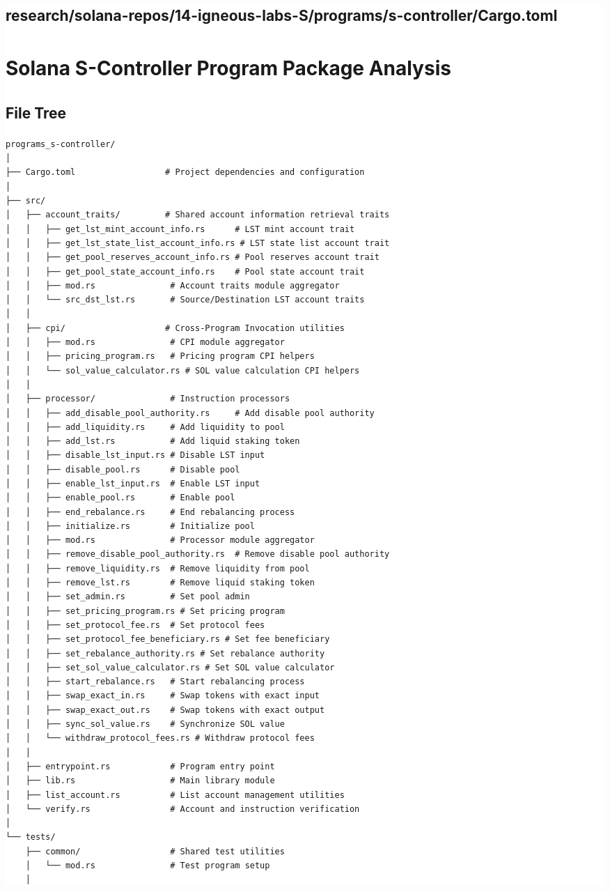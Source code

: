 
## research/solana-repos/14-igneous-labs-S/programs/s-controller/Cargo.toml

# Solana S-Controller Program Package Analysis

## File Tree
```
programs_s-controller/
│
├── Cargo.toml                  # Project dependencies and configuration
│
├── src/
│   ├── account_traits/         # Shared account information retrieval traits
│   │   ├── get_lst_mint_account_info.rs      # LST mint account trait
│   │   ├── get_lst_state_list_account_info.rs # LST state list account trait
│   │   ├── get_pool_reserves_account_info.rs # Pool reserves account trait
│   │   ├── get_pool_state_account_info.rs    # Pool state account trait
│   │   ├── mod.rs               # Account traits module aggregator
│   │   └── src_dst_lst.rs       # Source/Destination LST account traits
│   │
│   ├── cpi/                    # Cross-Program Invocation utilities
│   │   ├── mod.rs               # CPI module aggregator
│   │   ├── pricing_program.rs   # Pricing program CPI helpers
│   │   └── sol_value_calculator.rs # SOL value calculation CPI helpers
│   │
│   ├── processor/               # Instruction processors
│   │   ├── add_disable_pool_authority.rs     # Add disable pool authority
│   │   ├── add_liquidity.rs     # Add liquidity to pool
│   │   ├── add_lst.rs           # Add liquid staking token
│   │   ├── disable_lst_input.rs # Disable LST input
│   │   ├── disable_pool.rs      # Disable pool
│   │   ├── enable_lst_input.rs  # Enable LST input
│   │   ├── enable_pool.rs       # Enable pool
│   │   ├── end_rebalance.rs     # End rebalancing process
│   │   ├── initialize.rs        # Initialize pool
│   │   ├── mod.rs               # Processor module aggregator
│   │   ├── remove_disable_pool_authority.rs  # Remove disable pool authority
│   │   ├── remove_liquidity.rs  # Remove liquidity from pool
│   │   ├── remove_lst.rs        # Remove liquid staking token
│   │   ├── set_admin.rs         # Set pool admin
│   │   ├── set_pricing_program.rs # Set pricing program
│   │   ├── set_protocol_fee.rs  # Set protocol fees
│   │   ├── set_protocol_fee_beneficiary.rs # Set fee beneficiary
│   │   ├── set_rebalance_authority.rs # Set rebalance authority
│   │   ├── set_sol_value_calculator.rs # Set SOL value calculator
│   │   ├── start_rebalance.rs   # Start rebalancing process
│   │   ├── swap_exact_in.rs     # Swap tokens with exact input
│   │   ├── swap_exact_out.rs    # Swap tokens with exact output
│   │   ├── sync_sol_value.rs    # Synchronize SOL value
│   │   └── withdraw_protocol_fees.rs # Withdraw protocol fees
│   │
│   ├── entrypoint.rs            # Program entry point
│   ├── lib.rs                   # Main library module
│   ├── list_account.rs          # List account management utilities
│   └── verify.rs                # Account and instruction verification
│
└── tests/
    ├── common/                  # Shared test utilities
    │   └── mod.rs               # Test program setup
    │
```